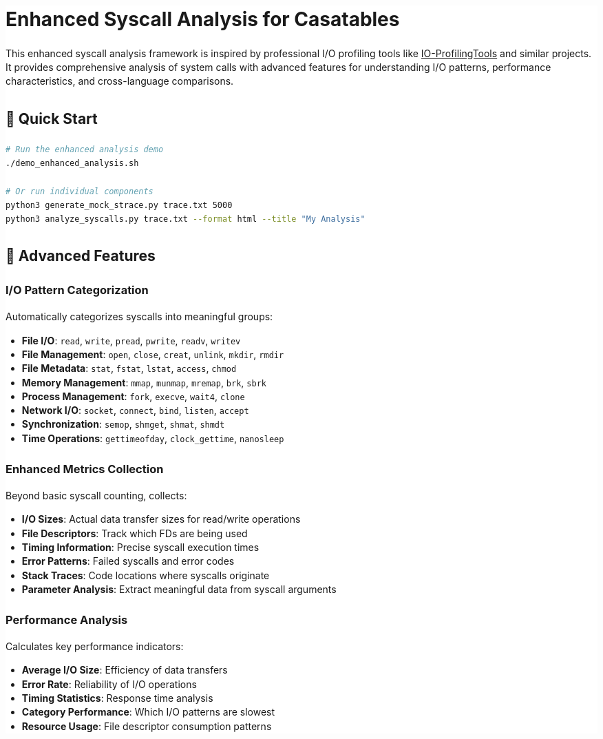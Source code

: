 # Enhanced Syscall Analysis for Casatables

This enhanced syscall analysis framework is inspired by professional I/O profiling tools like [IO-ProfilingTools](https://github.com/emilyviolet/IO-ProfilingTools) and similar projects. It provides comprehensive analysis of system calls with advanced features for understanding I/O patterns, performance characteristics, and cross-language comparisons.

## 🚀 Quick Start

```bash
# Run the enhanced analysis demo
./demo_enhanced_analysis.sh

# Or run individual components
python3 generate_mock_strace.py trace.txt 5000
python3 analyze_syscalls.py trace.txt --format html --title "My Analysis"
```

## 🔬 Advanced Features

### I/O Pattern Categorization

Automatically categorizes syscalls into meaningful groups:

- **File I/O**: `read`, `write`, `pread`, `pwrite`, `readv`, `writev`
- **File Management**: `open`, `close`, `creat`, `unlink`, `mkdir`, `rmdir`
- **File Metadata**: `stat`, `fstat`, `lstat`, `access`, `chmod`
- **Memory Management**: `mmap`, `munmap`, `mremap`, `brk`, `sbrk`
- **Process Management**: `fork`, `execve`, `wait4`, `clone`
- **Network I/O**: `socket`, `connect`, `bind`, `listen`, `accept`
- **Synchronization**: `semop`, `shmget`, `shmat`, `shmdt`
- **Time Operations**: `gettimeofday`, `clock_gettime`, `nanosleep`

### Enhanced Metrics Collection

Beyond basic syscall counting, collects:

- **I/O Sizes**: Actual data transfer sizes for read/write operations
- **File Descriptors**: Track which FDs are being used
- **Timing Information**: Precise syscall execution times
- **Error Patterns**: Failed syscalls and error codes
- **Stack Traces**: Code locations where syscalls originate
- **Parameter Analysis**: Extract meaningful data from syscall arguments

### Performance Analysis

Calculates key performance indicators:

- **Average I/O Size**: Efficiency of data transfers
- **Error Rate**: Reliability of I/O operations
- **Timing Statistics**: Response time analysis
- **Category Performance**: Which I/O patterns are slowest
- **Resource Usage**: File descriptor consumption patterns
